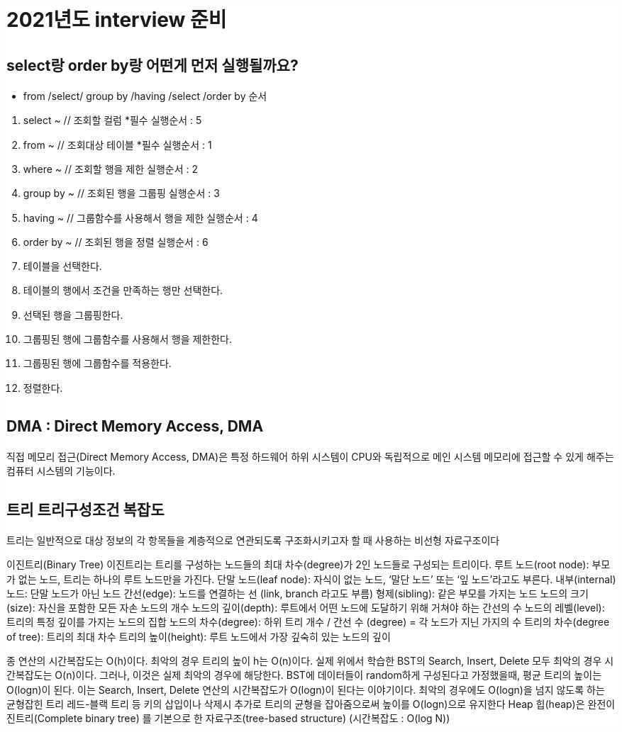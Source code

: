 # 2021년도 interview 준비



## select랑 order by랑 어떤게 먼저 실행될까요?

- from /select/ group by /having /select /order by 순서

1. select ~ // 조회할 컬럼  *필수 실행순서 : 5

2. from ~ // 조회대상 테이블  *필수 실행순서 : 1

3. where ~ // 조회할 행을 제한 실행순서 : 2

4. group by ~ // 조회된 행을 그룹핑 실행순서 : 3

5. having ~ // 그룹함수를 사용해서 행을 제한 실행순서 : 4

6. order by ~ // 조회된 행을 정렬 실행순서 : 6

1. 테이블을 선택한다.

2. 테이블의 행에서 조건을 만족하는 행만 선택한다.

3. 선택된 행을 그룹핑한다.

4. 그룹핑된 행에 그룹함수를 사용해서 행을 제한한다.

5. 그룹핑된 행에 그룹함수를 적용한다.

6. 정렬한다.


## DMA : Direct Memory Access, DMA
직접 메모리 접근(Direct Memory Access, DMA)은 특정 하드웨어 하위 시스템이
CPU와 독립적으로 메인 시스템 메모리에 접근할 수 있게 해주는 컴퓨터 시스템의 기능이다.

## 트리 트리구성조건 복잡도
트리는 일반적으로 대상 정보의 각 항목들을 계층적으로 연관되도록 구조화시키고자 할 때 사용하는 비선형 자료구조이다

이진트리(Binary Tree)
이진트리는 트리를 구성하는 노드들의 최대 차수(degree)가 2인 노드들로 구성되는 트리이다.
루트 노드(root node): 부모가 없는 노드, 트리는 하나의 루트 노드만을 가진다.
단말 노드(leaf node): 자식이 없는 노드, ‘말단 노드’ 또는 ‘잎 노드’라고도 부른다.
내부(internal) 노드: 단말 노드가 아닌 노드
간선(edge): 노드를 연결하는 선 (link, branch 라고도 부름)
형제(sibling): 같은 부모를 가지는 노드
노드의 크기(size): 자신을 포함한 모든 자손 노드의 개수
노드의 깊이(depth): 루트에서 어떤 노드에 도달하기 위해 거쳐야 하는 간선의 수
노드의 레벨(level): 트리의 특정 깊이를 가지는 노드의 집합
노드의 차수(degree): 하위 트리 개수 / 간선 수 (degree) = 각 노드가 지닌 가지의 수
트리의 차수(degree of tree): 트리의 최대 차수
트리의 높이(height): 루트 노드에서 가장 깊숙히 있는 노드의 깊이

종 연산의 시간복잡도는 O(h)이다.
최악의 경우 트리의 높이 h는 O(n)이다.
실제 위에서 학습한 BST의 Search, Insert, Delete 모두 최악의 경우 시간복잡도는 O(n)이다.
그러나, 이것은 실제 최악의 경우에 해당한다. BST에 데이터들이 random하게 구성된다고 가정했을때, 
평균 트리의 높이는 O(logn)이 된다. 이는 Search, Insert, Delete 연산의 시간복잡도가 O(logn)이 된다는 이야기이다.
최악의 경우에도 O(logn)을 넘지 않도록 하는 균형잡힌 트리
레드-블랙 트리 등
키의 삽입이나 삭제시 추가로 트리의 균형을 잡아줌으로써 높이를 O(logn)으로 유지한다
Heap
힙(heap)은 완전이진트리(Complete binary tree) 를 기본으로 한 자료구조(tree-based structure) (시간복잡도 : O(log N))
